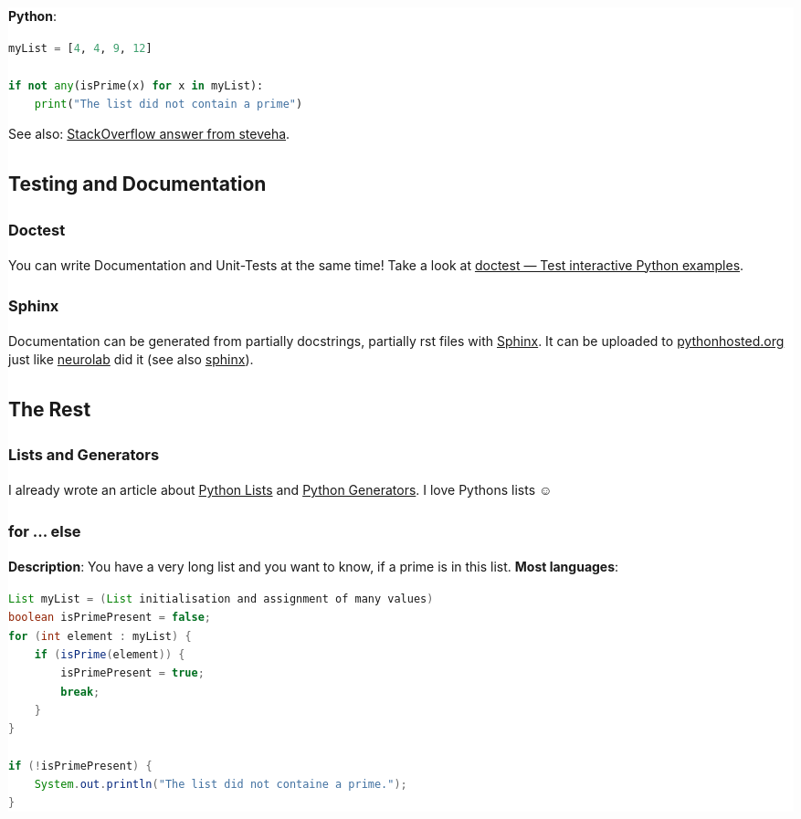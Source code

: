 <strong>Python</strong>:
```python
myList = [4, 4, 9, 12]

if not any(isPrime(x) for x in myList):
    print("The list did not contain a prime")
```

See also: <a href="http://stackoverflow.com/questions/10958874/exists-keyword-in-python">StackOverflow answer from steveha</a>.


## Testing and Documentation

### Doctest
You can write Documentation and Unit-Tests at the same time! Take a look at <a href="http://docs.python.org/library/doctest.html">doctest &mdash; Test interactive Python examples</a>.

### Sphinx
Documentation can be generated from partially docstrings, partially rst files
with [Sphinx](http://sphinx-doc.org/tutorial.html).
It can be uploaded to [pythonhosted.org](http://pythonhosted.org/) just like [neurolab](https://pythonhosted.org/neurolab/index.html) did it (see also [sphinx](https://pythonhosted.org/an_example_pypi_project/sphinx.html)).


## The Rest

### Lists and Generators
I already wrote an article about <a href="../understanding-python-lists/" title="Understanding Python Lists">Python Lists</a> and <a href="../python-generators/" title="Python Generators">Python Generators</a>. I love Pythons lists ☺

### for ... else
<strong>Description</strong>: You have a very long list and you want to know, if a prime is in this list.
<strong>Most languages</strong>:
```java
List myList = (List initialisation and assignment of many values)
boolean isPrimePresent = false;
for (int element : myList) {
    if (isPrime(element)) {
        isPrimePresent = true;
        break;
    }
}

if (!isPrimePresent) {
    System.out.println("The list did not containe a prime.");
}
```
